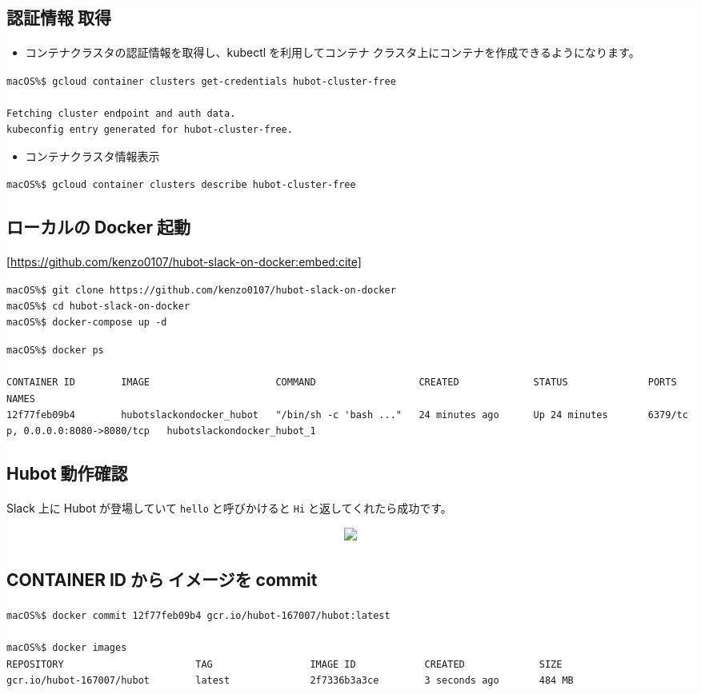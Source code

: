## 認証情報 取得

- コンテナクラスタの認証情報を取得し、kubectl を利用してコンテナ クラスタ上にコンテナを作成できるようになります。

```
macOS%$ gcloud container clusters get-credentials hubot-cluster-free

Fetching cluster endpoint and auth data.
kubeconfig entry generated for hubot-cluster-free.
```

- コンテナクラスタ情報表示

```
macOS%$ gcloud container clusters describe hubot-cluster-free
```

## ローカルの Docker 起動

[https://github.com/kenzo0107/hubot-slack-on-docker:embed:cite]

```
macOS%$ git clone https://github.com/kenzo0107/hubot-slack-on-docker
macOS%$ cd hubot-slack-on-docker
macOS%$ docker-compose up -d
```

```
macOS%$ docker ps

CONTAINER ID        IMAGE                      COMMAND                  CREATED             STATUS              PORTS                              NAMES
12f77feb09b4        hubotslackondocker_hubot   "/bin/sh -c 'bash ..."   24 minutes ago      Up 24 minutes       6379/tcp, 0.0.0.0:8080->8080/tcp   hubotslackondocker_hubot_1
```

## Hubot 動作確認

Slack 上に Hubot が登場していて `hello` と呼びかけると `Hi` と返してくれたら成功です。

<div style="text-align:center;">
<img src="https://cdn-ak.f.st-hatena.com/images/fotolife/k/kenzo0107/20170510/20170510012328.png" width="100%">
</div>

## CONTAINER ID から イメージを commit

```
macOS%$ docker commit 12f77feb09b4 gcr.io/hubot-167007/hubot:latest

macOS%$ docker images
REPOSITORY                       TAG                 IMAGE ID            CREATED             SIZE
gcr.io/hubot-167007/hubot        latest              2f7336b3a3ce        3 seconds ago       484 MB
```
